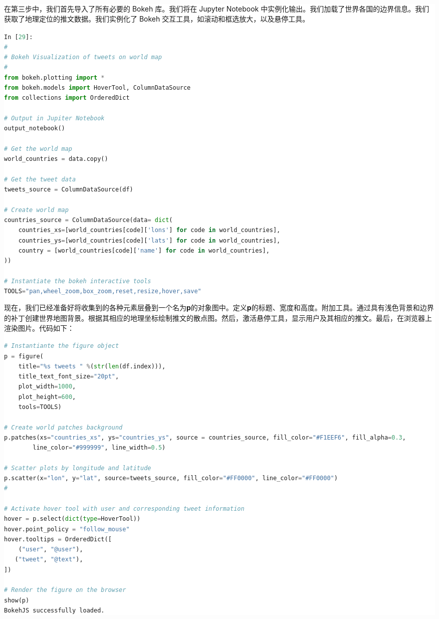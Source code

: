 在第三步中，我们首先导入了所有必要的 Bokeh 库。我们将在 Jupyter Notebook 中实例化输出。我们加载了世界各国的边界信息。我们获取了地理定位的推文数据。我们实例化了 Bokeh 交互工具，如滚动和框选放大，以及悬停工具。

```py
In [29]:
#
# Bokeh Visualization of tweets on world map
#
from bokeh.plotting import *
from bokeh.models import HoverTool, ColumnDataSource
from collections import OrderedDict

# Output in Jupiter Notebook
output_notebook()

# Get the world map
world_countries = data.copy()

# Get the tweet data
tweets_source = ColumnDataSource(df)

# Create world map 
countries_source = ColumnDataSource(data= dict(
    countries_xs=[world_countries[code]['lons'] for code in world_countries],
    countries_ys=[world_countries[code]['lats'] for code in world_countries],
    country = [world_countries[code]['name'] for code in world_countries],
))

# Instantiate the bokeh interactive tools 
TOOLS="pan,wheel_zoom,box_zoom,reset,resize,hover,save"
```

现在，我们已经准备好将收集到的各种元素层叠到一个名为**p**的对象图中。定义**p**的标题、宽度和高度。附加工具。通过具有浅色背景和边界的补丁创建世界地图背景。根据其相应的地理坐标绘制推文的散点图。然后，激活悬停工具，显示用户及其相应的推文。最后，在浏览器上渲染图片。代码如下：

```py
# Instantiante the figure object
p = figure(
    title="%s tweets " %(str(len(df.index))),
    title_text_font_size="20pt",
    plot_width=1000,
    plot_height=600,
    tools=TOOLS)

# Create world patches background
p.patches(xs="countries_xs", ys="countries_ys", source = countries_source, fill_color="#F1EEF6", fill_alpha=0.3,
        line_color="#999999", line_width=0.5)

# Scatter plots by longitude and latitude
p.scatter(x="lon", y="lat", source=tweets_source, fill_color="#FF0000", line_color="#FF0000")
# 

# Activate hover tool with user and corresponding tweet information
hover = p.select(dict(type=HoverTool))
hover.point_policy = "follow_mouse"
hover.tooltips = OrderedDict([
    ("user", "@user"),
   ("tweet", "@text"),
])

# Render the figure on the browser
show(p)
BokehJS successfully loaded.

```
